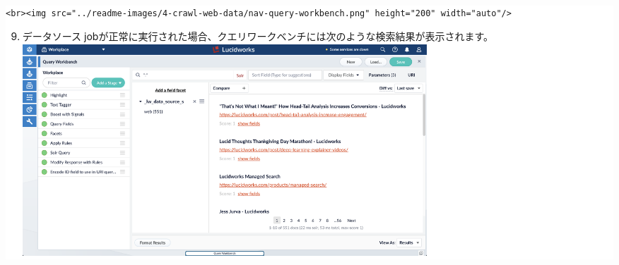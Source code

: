     <br><img src="../readme-images/4-crawl-web-data/nav-query-workbench.png" height="200" width="auto"/>
9. データソース jobが正常に実行された場合、クエリワークベンチには次のような検索結果が表示されます。
    <br><img src="../readme-images/4-crawl-web-data/query-workbench.png" height="300" width="auto"/>

